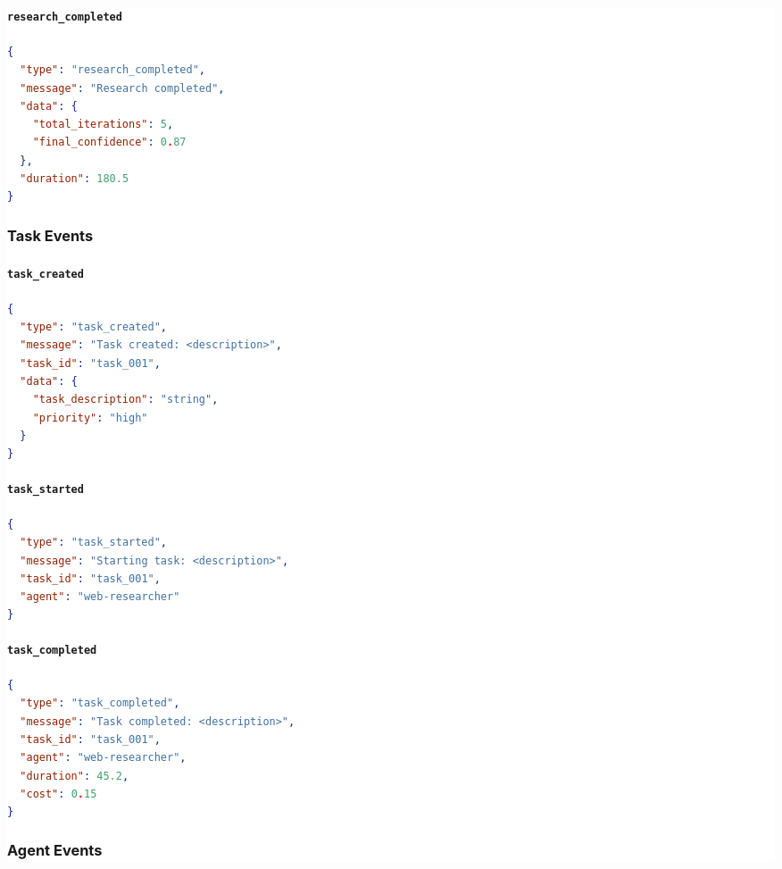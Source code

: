 #### `research_completed`
```json
{
  "type": "research_completed",
  "message": "Research completed",
  "data": {
    "total_iterations": 5,
    "final_confidence": 0.87
  },
  "duration": 180.5
}
```

### Task Events

#### `task_created`
```json
{
  "type": "task_created",
  "message": "Task created: <description>",
  "task_id": "task_001",
  "data": {
    "task_description": "string",
    "priority": "high"
  }
}
```

#### `task_started`
```json
{
  "type": "task_started",
  "message": "Starting task: <description>",
  "task_id": "task_001",
  "agent": "web-researcher"
}
```

#### `task_completed`
```json
{
  "type": "task_completed",
  "message": "Task completed: <description>",
  "task_id": "task_001",
  "agent": "web-researcher",
  "duration": 45.2,
  "cost": 0.15
}
```

### Agent Events
